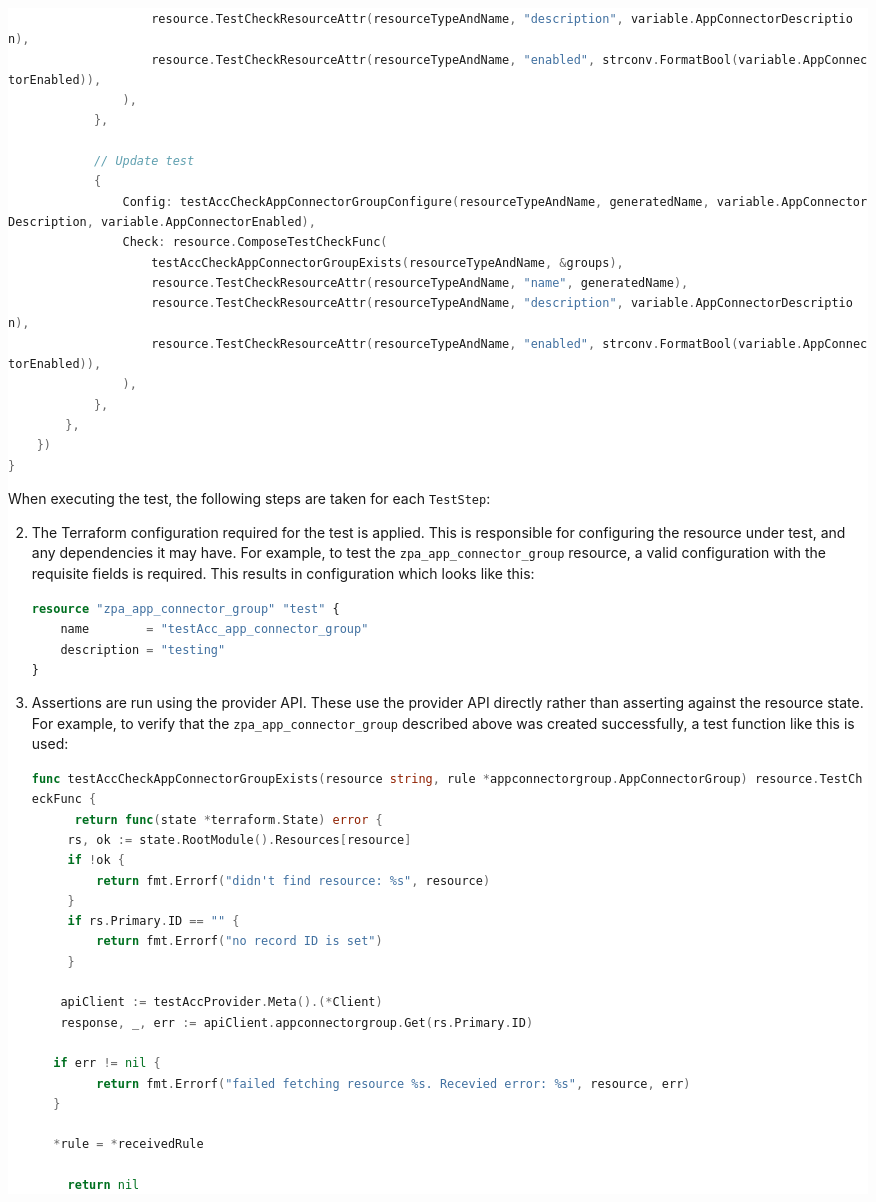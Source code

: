 ```go
					resource.TestCheckResourceAttr(resourceTypeAndName, "description", variable.AppConnectorDescription),
					resource.TestCheckResourceAttr(resourceTypeAndName, "enabled", strconv.FormatBool(variable.AppConnectorEnabled)),
				),
			},

			// Update test
			{
				Config: testAccCheckAppConnectorGroupConfigure(resourceTypeAndName, generatedName, variable.AppConnectorDescription, variable.AppConnectorEnabled),
				Check: resource.ComposeTestCheckFunc(
					testAccCheckAppConnectorGroupExists(resourceTypeAndName, &groups),
					resource.TestCheckResourceAttr(resourceTypeAndName, "name", generatedName),
					resource.TestCheckResourceAttr(resourceTypeAndName, "description", variable.AppConnectorDescription),
					resource.TestCheckResourceAttr(resourceTypeAndName, "enabled", strconv.FormatBool(variable.AppConnectorEnabled)),
				),
			},
		},
	})
}
```

When executing the test, the following steps are taken for each `TestStep`:

2. The Terraform configuration required for the test is applied. This is
   responsible for configuring the resource under test, and any dependencies it
   may have. For example, to test the `zpa_app_connector_group` resource, a valid configuration with the requisite fields is required. This results in configuration which looks like this:

   ```terraform
   resource "zpa_app_connector_group" "test" {
       name        = "testAcc_app_connector_group"
       description = "testing"
   }
   ```

3. Assertions are run using the provider API. These use the provider API
   directly rather than asserting against the resource state. For example, to
   verify that the `zpa_app_connector_group` described above was created
   successfully, a test function like this is used:

   ```go
   func testAccCheckAppConnectorGroupExists(resource string, rule *appconnectorgroup.AppConnectorGroup) resource.TestCheckFunc {
         return func(state *terraform.State) error {
		rs, ok := state.RootModule().Resources[resource]
		if !ok {
			return fmt.Errorf("didn't find resource: %s", resource)
		}
		if rs.Primary.ID == "" {
			return fmt.Errorf("no record ID is set")
		}

       apiClient := testAccProvider.Meta().(*Client)
       response, _, err := apiClient.appconnectorgroup.Get(rs.Primary.ID)

      if err != nil {
            return fmt.Errorf("failed fetching resource %s. Recevied error: %s", resource, err)
      }

      *rule = *receivedRule

		return nil
   ```

[website]: https://github.com/zscaler/terraform-provider-zpa/blob/master/.github/CONTRIBUTING.md
[acctests]: https://github.com/hashicorp/terraform#acceptance-tests
[ml]: https://groups.google.com/group/terraform-tool